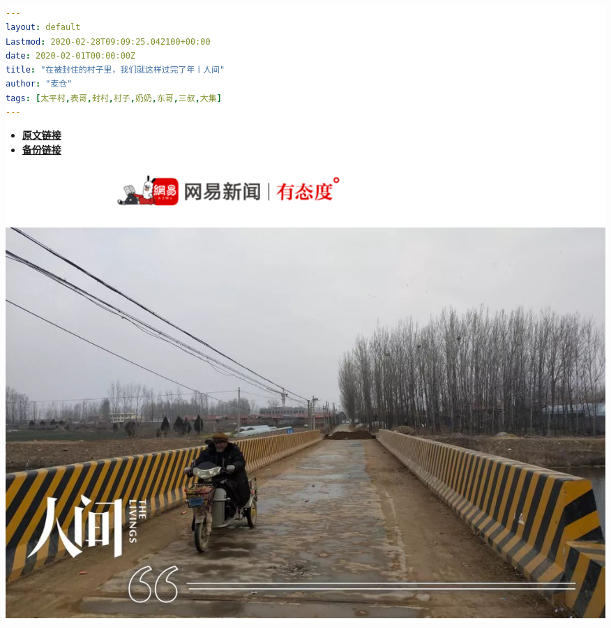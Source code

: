 ```yaml
---
layout: default
Lastmod: 2020-02-28T09:09:25.042100+00:00
date: 2020-02-01T00:00:00Z
title: "在被封住的村子里，我们就这样过完了年丨人间"
author: "麦仓"
tags: [太平村,表哥,封村,村子,奶奶,东哥,三叔,大集]
---
```


* [**原文链接**](http://mp.weixin.qq.com/s?__biz=MzI0MjAwNTQzOA==&mid=2649905383&idx=1&sn=d95cee7ff22f2f8fd031aa356ee8fe72&chksm=f1041c36c6739520b1308f3f2407df429a63bf1a09321bacb37933a5f649692364fd4f74a5f5#rd)
* [**备份链接**](http://archive.ph/wjC2b)


  

![](/images/post/7914255d3aa4e769d469bdeb3e07f189.jpg)

![](/images/post/ecc10c6b2eff98e18e0dbeb967150b1e.jpg)
